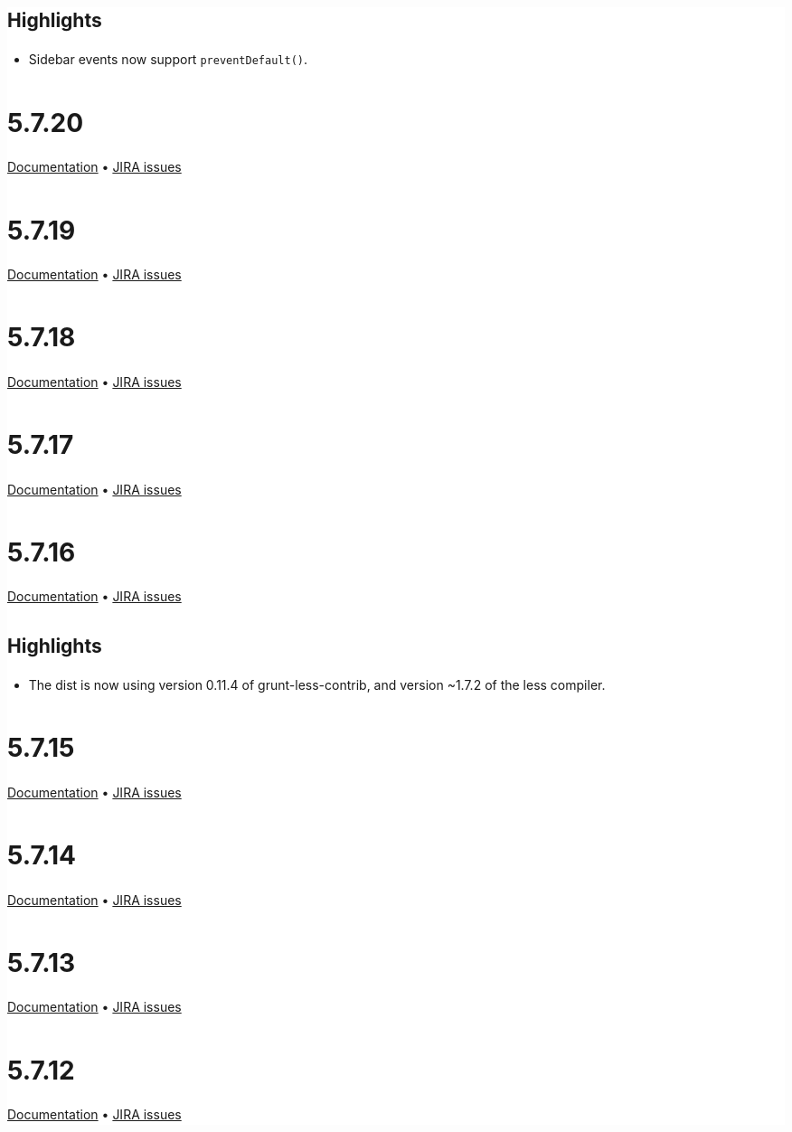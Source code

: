 ## Highlights
* Sidebar events now support `preventDefault()`.

# 5.7.20
[Documentation](https://docs.atlassian.com/aui/5.7.20/) •
[JIRA issues](https://ecosystem.atlassian.net/issues/?jql=project=AUI%20and%20fixVersion=5.7.20)

# 5.7.19
[Documentation](https://docs.atlassian.com/aui/5.7.19/) •
[JIRA issues](https://ecosystem.atlassian.net/issues/?jql=project=AUI%20and%20fixVersion=5.7.19)

# 5.7.18
[Documentation](https://docs.atlassian.com/aui/5.7.18/) •
[JIRA issues](https://ecosystem.atlassian.net/issues/?jql=project=AUI%20and%20fixVersion=5.7.18)

# 5.7.17
[Documentation](https://docs.atlassian.com/aui/5.7.17/) •
[JIRA issues](https://ecosystem.atlassian.net/issues/?jql=project=AUI%20and%20fixVersion=5.7.17)

# 5.7.16
[Documentation](https://docs.atlassian.com/aui/5.7.16/) •
[JIRA issues](https://ecosystem.atlassian.net/issues/?jql=project=AUI%20and%20fixVersion=5.7.16)

## Highlights
* The dist is now using version 0.11.4 of grunt-less-contrib, and version ~1.7.2 of the less compiler.

# 5.7.15
[Documentation](https://docs.atlassian.com/aui/5.7.15/) •
[JIRA issues](https://ecosystem.atlassian.net/issues/?jql=project=AUI%20and%20fixVersion=5.7.15)

# 5.7.14
[Documentation](https://docs.atlassian.com/aui/5.7.14/) •
[JIRA issues](https://ecosystem.atlassian.net/issues/?jql=project=AUI%20and%20fixVersion=5.7.14)

# 5.7.13
[Documentation](https://docs.atlassian.com/aui/5.7.13/) •
[JIRA issues](https://ecosystem.atlassian.net/issues/?jql=project=AUI%20and%20fixVersion=5.7.13)

# 5.7.12
[Documentation](https://docs.atlassian.com/aui/5.7.12/) •
[JIRA issues](https://ecosystem.atlassian.net/issues/?jql=project=AUI%20and%20fixVersion=5.7.12)
